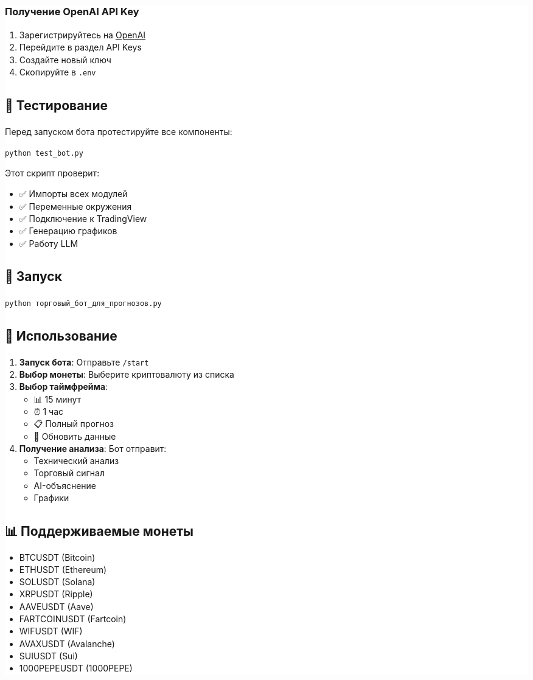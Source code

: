### Получение OpenAI API Key
1. Зарегистрируйтесь на [OpenAI](https://platform.openai.com/)
2. Перейдите в раздел API Keys
3. Создайте новый ключ
4. Скопируйте в `.env`

## 🧪 Тестирование

Перед запуском бота протестируйте все компоненты:

```bash
python test_bot.py
```

Этот скрипт проверит:
- ✅ Импорты всех модулей
- ✅ Переменные окружения
- ✅ Подключение к TradingView
- ✅ Генерацию графиков
- ✅ Работу LLM

## 🚀 Запуск

```bash
python торговый_бот_для_прогнозов.py
```

## 📱 Использование

1. **Запуск бота**: Отправьте `/start`
2. **Выбор монеты**: Выберите криптовалюту из списка
3. **Выбор таймфрейма**: 
   - 📊 15 минут
   - ⏰ 1 час
   - 📋 Полный прогноз
   - 🔄 Обновить данные
4. **Получение анализа**: Бот отправит:
   - Технический анализ
   - Торговый сигнал
   - AI-объяснение
   - Графики

## 📊 Поддерживаемые монеты

- BTCUSDT (Bitcoin)
- ETHUSDT (Ethereum)
- SOLUSDT (Solana)
- XRPUSDT (Ripple)
- AAVEUSDT (Aave)
- FARTCOINUSDT (Fartcoin)
- WIFUSDT (WIF)
- AVAXUSDT (Avalanche)
- SUIUSDT (Sui)
- 1000PEPEUSDT (1000PEPE)
